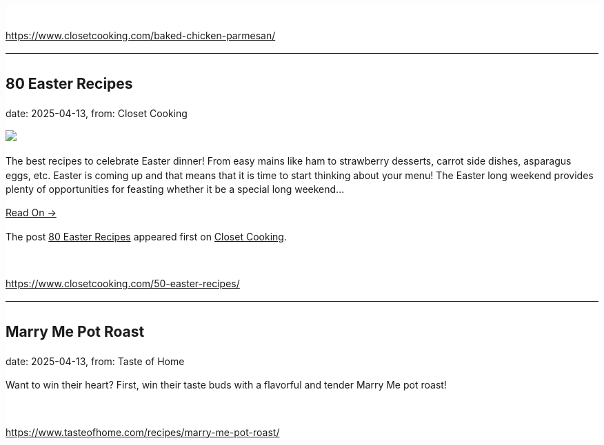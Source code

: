 
<br> 

<https://www.closetcooking.com/baked-chicken-parmesan/>

---

## 80 Easter Recipes

date: 2025-04-13, from: Closet Cooking

<div><img src="https://www.closetcooking.com/wp-content/uploads/2018/03/80-Easter-Recipes.jpg"/></div>
<p>The best recipes to celebrate Easter dinner! From easy mains like ham to strawberry desserts, carrot side dishes, asparagus eggs, etc. Easter is coming up and that means that it is time to start thinking about your menu! The Easter long weekend provides plenty of opportunities for feasting whether it be a special long weekend...</p>
<p><a class="more-link" href="https://www.closetcooking.com/50-easter-recipes/">Read On &#8594;</a></p>
<p>The post <a href="https://www.closetcooking.com/50-easter-recipes/">80 Easter Recipes</a> appeared first on <a href="https://www.closetcooking.com">Closet Cooking</a>.</p>
 

<br> 

<https://www.closetcooking.com/50-easter-recipes/>

---

## Marry Me Pot Roast

date: 2025-04-13, from: Taste of Home

Want to win their heart? First, win their taste buds with a flavorful and tender Marry Me pot roast! 

<br> 

<https://www.tasteofhome.com/recipes/marry-me-pot-roast/>

